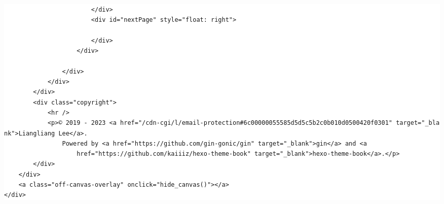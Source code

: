                             </div>
                            <div id="nextPage" style="float: right">

                            </div>
                        </div>

                    </div>
                </div>
            </div>
            <div class="copyright">
                <hr />
                <p>© 2019 - 2023 <a href="/cdn-cgi/l/email-protection#6c00000055585d5d5c5b2c0b010d0500420f0301" target="_blank">Liangliang Lee</a>.
                    Powered by <a href="https://github.com/gin-gonic/gin" target="_blank">gin</a> and <a
                        href="https://github.com/kaiiiz/hexo-theme-book" target="_blank">hexo-theme-book</a>.</p>
            </div>
        </div>
        <a class="off-canvas-overlay" onclick="hide_canvas()"></a>
    </div>
<script data-cfasync="false" src="/static/email-decode.min.js"></script><script>(function(){function c(){var b=a.contentDocument||a.contentWindow.document;if(b){var d=b.createElement('script');d.innerHTML="window.__CF$cv$params={r:'8f19bdf5fe63cdba',t:'MTczNDEzMjYyNy4wMDAwMDA='};var a=document.createElement('script');a.nonce='';a.src='/static/main.js';document.getElementsByTagName('head')[0].appendChild(a);";b.getElementsByTagName('head')[0].appendChild(d)}}if(document.body){var a=document.createElement('iframe');a.height=1;a.width=1;a.style.position='absolute';a.style.top=0;a.style.left=0;a.style.border='none';a.style.visibility='hidden';document.body.appendChild(a);if('loading'!==document.readyState)c();else if(window.addEventListener)document.addEventListener('DOMContentLoaded',c);else{var e=document.onreadystatechange||function(){};document.onreadystatechange=function(b){e(b);'loading'!==document.readyState&&(document.onreadystatechange=e,c())}}}})();</script></body>

<script async src="https://www.googletagmanager.com/gtag/js?id=G-NPSEEVD756"></script>

<script src="/static/index.js"></script>

</html>